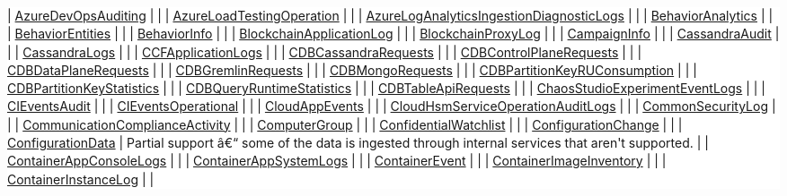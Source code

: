 | [AzureDevOpsAuditing](/azure/azure-monitor/reference/tables/azuredevopsauditing) | |
| [AzureLoadTestingOperation](/azure/azure-monitor/reference/tables/azureloadtestingoperation) | |
| [AzureLogAnalyticsIngestionDiagnosticLogs](/azure/azure-monitor/reference/tables/azureloganalyticsingestiondiagnosticlogs) | |
| [BehaviorAnalytics](/azure/azure-monitor/reference/tables/behavioranalytics) | |
| [BehaviorEntities](/azure/azure-monitor/reference/tables/behaviorentities) | |
| [BehaviorInfo](/azure/azure-monitor/reference/tables/behaviorinfo) | |
| [BlockchainApplicationLog](/azure/azure-monitor/reference/tables/blockchainapplicationlog) | |
| [BlockchainProxyLog](/azure/azure-monitor/reference/tables/blockchainproxylog) | |
| [CampaignInfo](/azure/azure-monitor/reference/tables/campaigninfo) | |
| [CassandraAudit](/azure/azure-monitor/reference/tables/cassandraaudit) | |
| [CassandraLogs](/azure/azure-monitor/reference/tables/cassandralogs) | |
| [CCFApplicationLogs](/azure/azure-monitor/reference/tables/ccfapplicationlogs) | |
| [CDBCassandraRequests](/azure/azure-monitor/reference/tables/cdbcassandrarequests) | |
| [CDBControlPlaneRequests](/azure/azure-monitor/reference/tables/cdbcontrolplanerequests) | |
| [CDBDataPlaneRequests](/azure/azure-monitor/reference/tables/cdbdataplanerequests) | |
| [CDBGremlinRequests](/azure/azure-monitor/reference/tables/cdbgremlinrequests) | |
| [CDBMongoRequests](/azure/azure-monitor/reference/tables/cdbmongorequests) | |
| [CDBPartitionKeyRUConsumption](/azure/azure-monitor/reference/tables/cdbpartitionkeyruconsumption) | |
| [CDBPartitionKeyStatistics](/azure/azure-monitor/reference/tables/cdbpartitionkeystatistics) | |
| [CDBQueryRuntimeStatistics](/azure/azure-monitor/reference/tables/cdbqueryruntimestatistics) | |
| [CDBTableApiRequests](/azure/azure-monitor/reference/tables/cdbtableapirequests) | |
| [ChaosStudioExperimentEventLogs](/azure/azure-monitor/reference/tables/chaosstudioexperimenteventlogs) | |
| [CIEventsAudit](/azure/azure-monitor/reference/tables/cieventsaudit) | |
| [CIEventsOperational](/azure/azure-monitor/reference/tables/cieventsoperational) | |
| [CloudAppEvents](/azure/azure-monitor/reference/tables/cloudappevents) | |
| [CloudHsmServiceOperationAuditLogs](/azure/azure-monitor/reference/tables/cloudhsmserviceoperationauditlogs) | |
| [CommonSecurityLog](/azure/azure-monitor/reference/tables/commonsecuritylog) | |
| [CommunicationComplianceActivity](/azure/azure-monitor/reference/tables/communicationcomplianceactivity) | |
| [ComputerGroup](/azure/azure-monitor/reference/tables/computergroup) | |
| [ConfidentialWatchlist](/azure/azure-monitor/reference/tables/confidentialwatchlist) | |
| [ConfigurationChange](/azure/azure-monitor/reference/tables/configurationchange) | |
| [ConfigurationData](/azure/azure-monitor/reference/tables/configurationdata) | Partial support â€“ some of the data is ingested through internal services that aren't supported. |
| [ContainerAppConsoleLogs](/azure/azure-monitor/reference/tables/containerappconsolelogs) | |
| [ContainerAppSystemLogs](/azure/azure-monitor/reference/tables/containerappsystemlogs) | |
| [ContainerEvent](/azure/azure-monitor/reference/tables/containerevent) | |
| [ContainerImageInventory](/azure/azure-monitor/reference/tables/containerimageinventory) | |
| [ContainerInstanceLog](/azure/azure-monitor/reference/tables/containerinstancelog) | |